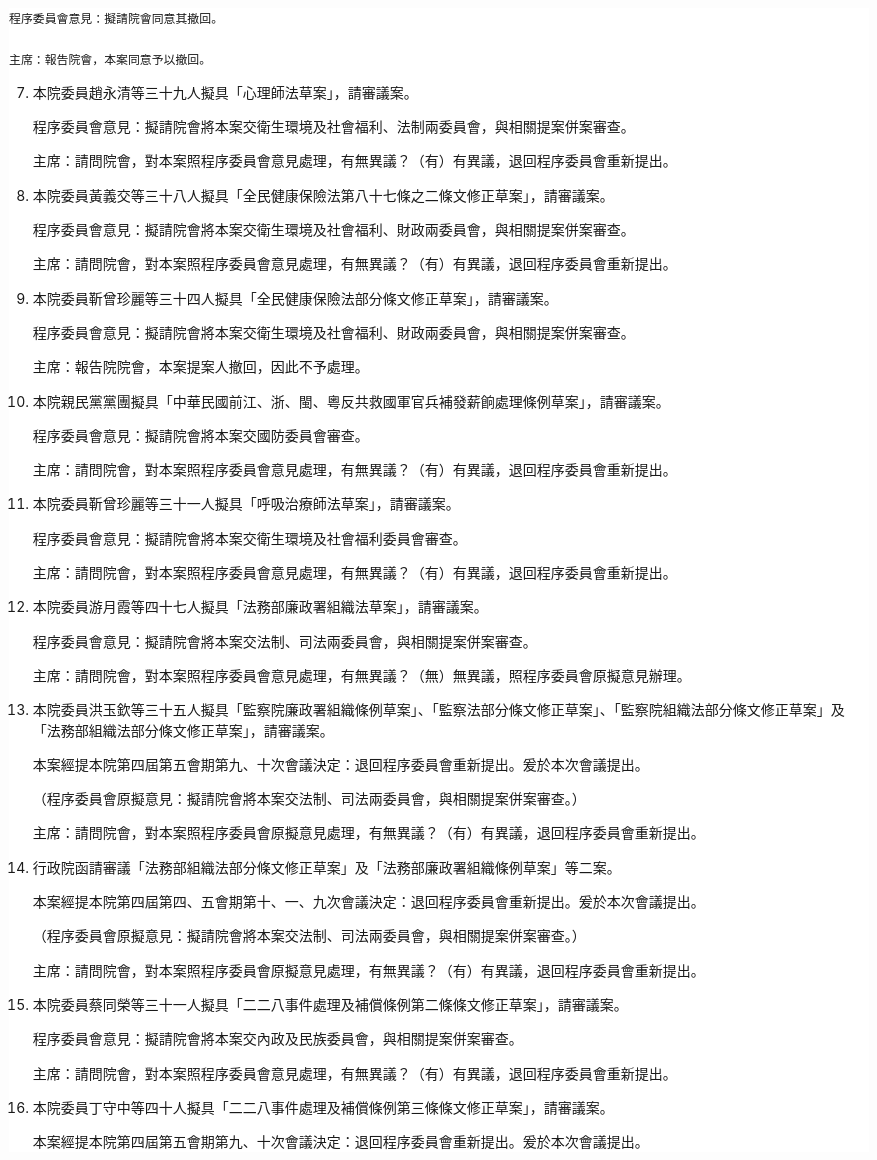     程序委員會意見：擬請院會同意其撤回。

    主席：報告院會，本案同意予以撤回。

7. 本院委員趙永清等三十九人擬具「心理師法草案」，請審議案。

    程序委員會意見：擬請院會將本案交衛生環境及社會福利、法制兩委員會，與相關提案併案審查。

    主席：請問院會，對本案照程序委員會意見處理，有無異議？（有）有異議，退回程序委員會重新提出。

8. 本院委員黃義交等三十八人擬具「全民健康保險法第八十七條之二條文修正草案」，請審議案。

    程序委員會意見：擬請院會將本案交衛生環境及社會福利、財政兩委員會，與相關提案併案審查。

    主席：請問院會，對本案照程序委員會意見處理，有無異議？（有）有異議，退回程序委員會重新提出。

9. 本院委員靳曾珍麗等三十四人擬具「全民健康保險法部分條文修正草案」，請審議案。

    程序委員會意見：擬請院會將本案交衛生環境及社會福利、財政兩委員會，與相關提案併案審查。

    主席：報告院院會，本案提案人撤回，因此不予處理。

10. 本院親民黨黨團擬具「中華民國前江、浙、閩、粵反共救國軍官兵補發薪餉處理條例草案」，請審議案。

    程序委員會意見：擬請院會將本案交國防委員會審查。

    主席：請問院會，對本案照程序委員會意見處理，有無異議？（有）有異議，退回程序委員會重新提出。

11. 本院委員靳曾珍麗等三十一人擬具「呼吸治療師法草案」，請審議案。

    程序委員會意見：擬請院會將本案交衛生環境及社會福利委員會審查。

    主席：請問院會，對本案照程序委員會意見處理，有無異議？（有）有異議，退回程序委員會重新提出。

12. 本院委員游月霞等四十七人擬具「法務部廉政署組織法草案」，請審議案。

    程序委員會意見：擬請院會將本案交法制、司法兩委員會，與相關提案併案審查。

    主席：請問院會，對本案照程序委員會意見處理，有無異議？（無）無異議，照程序委員會原擬意見辦理。

13. 本院委員洪玉欽等三十五人擬具「監察院廉政署組織條例草案」、「監察法部分條文修正草案」、「監察院組織法部分條文修正草案」及「法務部組織法部分條文修正草案」，請審議案。

    本案經提本院第四屆第五會期第九、十次會議決定：退回程序委員會重新提出。爰於本次會議提出。

    （程序委員會原擬意見：擬請院會將本案交法制、司法兩委員會，與相關提案併案審查。）

    主席：請問院會，對本案照程序委員會原擬意見處理，有無異議？（有）有異議，退回程序委員會重新提出。

14. 行政院函請審議「法務部組織法部分條文修正草案」及「法務部廉政署組織條例草案」等二案。

    本案經提本院第四屆第四、五會期第十、一、九次會議決定：退回程序委員會重新提出。爰於本次會議提出。

    （程序委員會原擬意見：擬請院會將本案交法制、司法兩委員會，與相關提案併案審查。）

    主席：請問院會，對本案照程序委員會原擬意見處理，有無異議？（有）有異議，退回程序委員會重新提出。

15. 本院委員蔡同榮等三十一人擬具「二二八事件處理及補償條例第二條條文修正草案」，請審議案。

    程序委員會意見：擬請院會將本案交內政及民族委員會，與相關提案併案審查。

    主席：請問院會，對本案照程序委員會意見處理，有無異議？（有）有異議，退回程序委員會重新提出。

16. 本院委員丁守中等四十人擬具「二二八事件處理及補償條例第三條條文修正草案」，請審議案。

    本案經提本院第四屆第五會期第九、十次會議決定：退回程序委員會重新提出。爰於本次會議提出。
